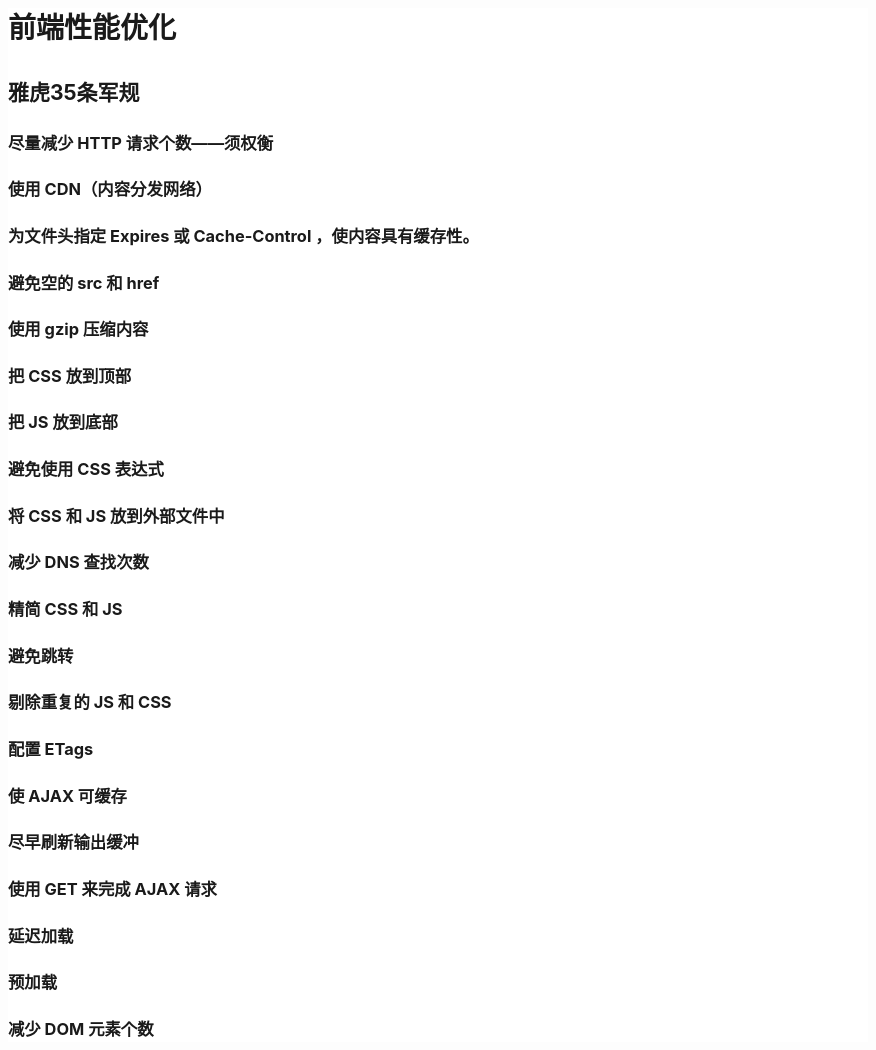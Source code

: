 # 前端性能优化

## 雅虎35条军规

### 尽量减少 HTTP 请求个数——须权衡

### 使用 CDN（内容分发网络）

### 为文件头指定 Expires 或 Cache-Control ，使内容具有缓存性。

### 避免空的 src 和 href

### 使用 gzip 压缩内容

### 把 CSS 放到顶部

### 把 JS 放到底部

### 避免使用 CSS 表达式

### 将 CSS 和 JS 放到外部文件中

### 减少 DNS 查找次数

### 精简 CSS 和 JS

### 避免跳转

### 剔除重复的 JS 和 CSS

### 配置 ETags

### 使 AJAX 可缓存

### 尽早刷新输出缓冲

### 使用 GET 来完成 AJAX 请求

### 延迟加载

### 预加载

### 减少 DOM 元素个数
